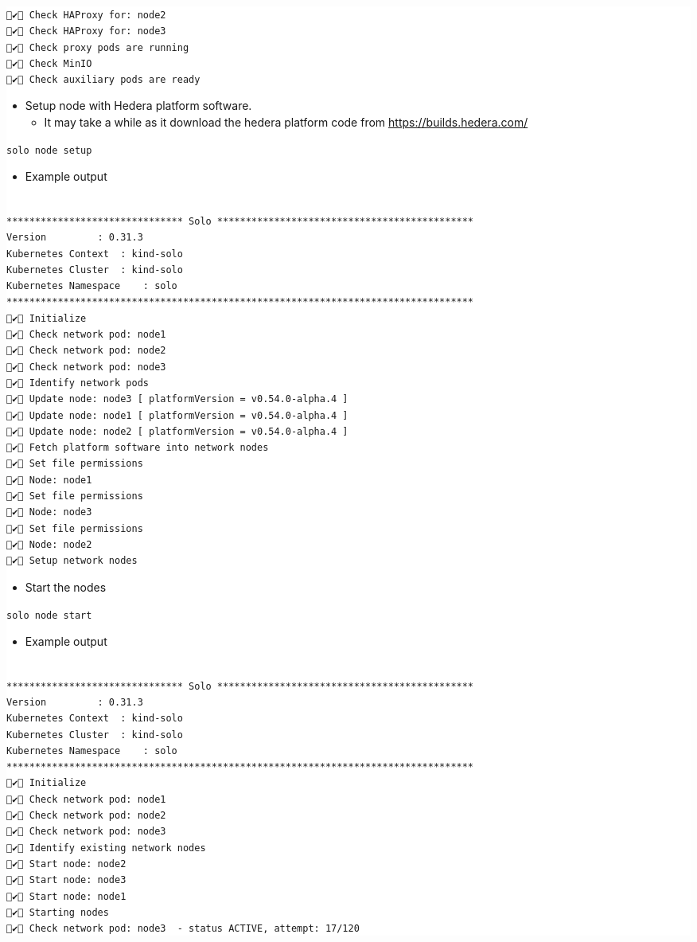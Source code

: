 ```
✔ Check HAProxy for: node2
✔ Check HAProxy for: node3
✔ Check proxy pods are running
✔ Check MinIO
✔ Check auxiliary pods are ready
```

* Setup node with Hedera platform software.
  * It may take a while as it download the hedera platform code from <https://builds.hedera.com/>

```
solo node setup
```

* Example output

```

******************************* Solo *********************************************
Version			: 0.31.3
Kubernetes Context	: kind-solo
Kubernetes Cluster	: kind-solo
Kubernetes Namespace	: solo
**********************************************************************************
✔ Initialize
✔ Check network pod: node1
✔ Check network pod: node2
✔ Check network pod: node3
✔ Identify network pods
✔ Update node: node3 [ platformVersion = v0.54.0-alpha.4 ]
✔ Update node: node1 [ platformVersion = v0.54.0-alpha.4 ]
✔ Update node: node2 [ platformVersion = v0.54.0-alpha.4 ]
✔ Fetch platform software into network nodes
✔ Set file permissions
✔ Node: node1
✔ Set file permissions
✔ Node: node3
✔ Set file permissions
✔ Node: node2
✔ Setup network nodes
```

* Start the nodes

```
solo node start
```

* Example output

```

******************************* Solo *********************************************
Version			: 0.31.3
Kubernetes Context	: kind-solo
Kubernetes Cluster	: kind-solo
Kubernetes Namespace	: solo
**********************************************************************************
✔ Initialize
✔ Check network pod: node1
✔ Check network pod: node2
✔ Check network pod: node3
✔ Identify existing network nodes
✔ Start node: node2
✔ Start node: node3
✔ Start node: node1
✔ Starting nodes
✔ Check network pod: node3  - status ACTIVE, attempt: 17/120
```